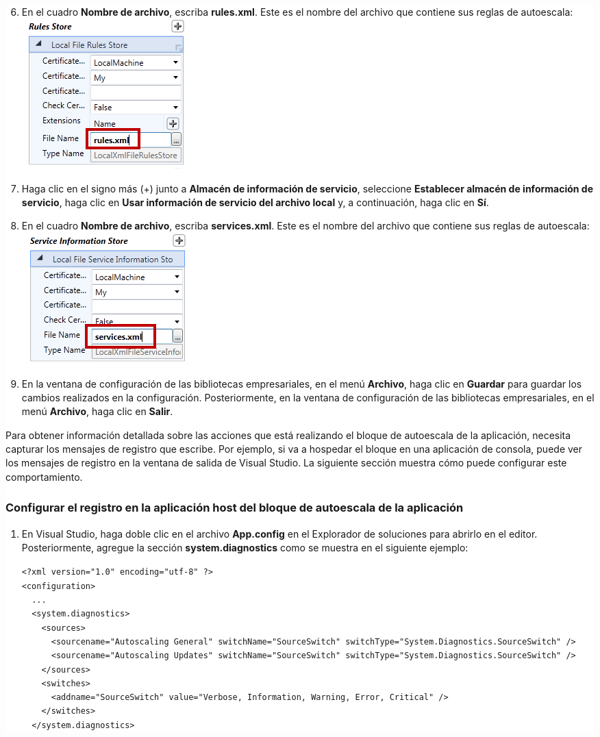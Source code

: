 6.  En el cuadro **Nombre de archivo**, escriba **rules.xml**. Este es el nombre del archivo que contiene sus reglas de autoescala:  
	![imagen](./media/cloud-services-dotnet-autoscaling-application-block/autoscaling13.png)


7.  Haga clic en el signo más (+) junto a **Almacén de información de servicio**, seleccione **Establecer almacén de información de servicio**, haga clic en **Usar información de servicio del archivo local** y, a continuación, haga clic en **Sí**.

8.  En el cuadro **Nombre de archivo**, escriba **services.xml**. Este es el nombre del archivo que contiene sus reglas de autoescala:  
	![imagen](./media/cloud-services-dotnet-autoscaling-application-block/autoscaling14.png)


9.  En la ventana de configuración de las bibliotecas empresariales, en el menú **Archivo**, haga clic en **Guardar** para guardar los cambios realizados en la configuración. Posteriormente, en la ventana de configuración de las bibliotecas empresariales, en el menú **Archivo**, haga clic en **Salir**.

Para obtener información detallada sobre las acciones que está realizando el bloque de autoescala de la aplicación, necesita capturar los mensajes de registro que escribe. Por ejemplo, si va a hospedar el bloque en una aplicación de consola, puede ver los mensajes de registro en la ventana de salida de Visual Studio. La siguiente sección muestra cómo puede configurar este comportamiento.

### Configurar el registro en la aplicación host del bloque de autoescala de la aplicación

1.  En Visual Studio, haga doble clic en el archivo **App.config** en el Explorador de soluciones para abrirlo en el editor. Posteriormente, agregue la sección **system.diagnostics** como se muestra en el siguiente ejemplo:

        <?xml version="1.0" encoding="utf-8" ?>
        <configuration>
          ...
          <system.diagnostics>
            <sources>
              <sourcename="Autoscaling General" switchName="SourceSwitch" switchType="System.Diagnostics.SourceSwitch" />
              <sourcename="Autoscaling Updates" switchName="SourceSwitch" switchType="System.Diagnostics.SourceSwitch" />
            </sources>
            <switches>
              <addname="SourceSwitch" value="Verbose, Information, Warning, Error, Critical" />
            </switches>
          </system.diagnostics>